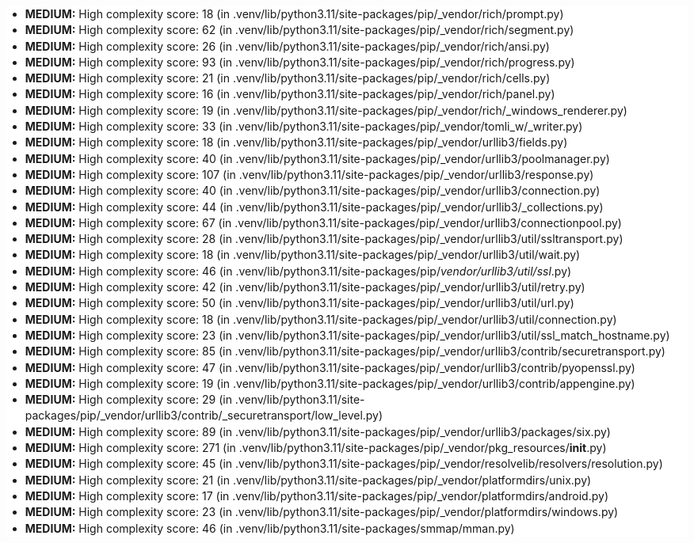 - **MEDIUM:** High complexity score: 18 (in .venv/lib/python3.11/site-packages/pip/_vendor/rich/prompt.py)
- **MEDIUM:** High complexity score: 62 (in .venv/lib/python3.11/site-packages/pip/_vendor/rich/segment.py)
- **MEDIUM:** High complexity score: 26 (in .venv/lib/python3.11/site-packages/pip/_vendor/rich/ansi.py)
- **MEDIUM:** High complexity score: 93 (in .venv/lib/python3.11/site-packages/pip/_vendor/rich/progress.py)
- **MEDIUM:** High complexity score: 21 (in .venv/lib/python3.11/site-packages/pip/_vendor/rich/cells.py)
- **MEDIUM:** High complexity score: 16 (in .venv/lib/python3.11/site-packages/pip/_vendor/rich/panel.py)
- **MEDIUM:** High complexity score: 19 (in .venv/lib/python3.11/site-packages/pip/_vendor/rich/_windows_renderer.py)
- **MEDIUM:** High complexity score: 33 (in .venv/lib/python3.11/site-packages/pip/_vendor/tomli_w/_writer.py)
- **MEDIUM:** High complexity score: 18 (in .venv/lib/python3.11/site-packages/pip/_vendor/urllib3/fields.py)
- **MEDIUM:** High complexity score: 40 (in .venv/lib/python3.11/site-packages/pip/_vendor/urllib3/poolmanager.py)
- **MEDIUM:** High complexity score: 107 (in .venv/lib/python3.11/site-packages/pip/_vendor/urllib3/response.py)
- **MEDIUM:** High complexity score: 40 (in .venv/lib/python3.11/site-packages/pip/_vendor/urllib3/connection.py)
- **MEDIUM:** High complexity score: 44 (in .venv/lib/python3.11/site-packages/pip/_vendor/urllib3/_collections.py)
- **MEDIUM:** High complexity score: 67 (in .venv/lib/python3.11/site-packages/pip/_vendor/urllib3/connectionpool.py)
- **MEDIUM:** High complexity score: 28 (in .venv/lib/python3.11/site-packages/pip/_vendor/urllib3/util/ssltransport.py)
- **MEDIUM:** High complexity score: 18 (in .venv/lib/python3.11/site-packages/pip/_vendor/urllib3/util/wait.py)
- **MEDIUM:** High complexity score: 46 (in .venv/lib/python3.11/site-packages/pip/_vendor/urllib3/util/ssl_.py)
- **MEDIUM:** High complexity score: 42 (in .venv/lib/python3.11/site-packages/pip/_vendor/urllib3/util/retry.py)
- **MEDIUM:** High complexity score: 50 (in .venv/lib/python3.11/site-packages/pip/_vendor/urllib3/util/url.py)
- **MEDIUM:** High complexity score: 18 (in .venv/lib/python3.11/site-packages/pip/_vendor/urllib3/util/connection.py)
- **MEDIUM:** High complexity score: 23 (in .venv/lib/python3.11/site-packages/pip/_vendor/urllib3/util/ssl_match_hostname.py)
- **MEDIUM:** High complexity score: 85 (in .venv/lib/python3.11/site-packages/pip/_vendor/urllib3/contrib/securetransport.py)
- **MEDIUM:** High complexity score: 47 (in .venv/lib/python3.11/site-packages/pip/_vendor/urllib3/contrib/pyopenssl.py)
- **MEDIUM:** High complexity score: 19 (in .venv/lib/python3.11/site-packages/pip/_vendor/urllib3/contrib/appengine.py)
- **MEDIUM:** High complexity score: 29 (in .venv/lib/python3.11/site-packages/pip/_vendor/urllib3/contrib/_securetransport/low_level.py)
- **MEDIUM:** High complexity score: 89 (in .venv/lib/python3.11/site-packages/pip/_vendor/urllib3/packages/six.py)
- **MEDIUM:** High complexity score: 271 (in .venv/lib/python3.11/site-packages/pip/_vendor/pkg_resources/__init__.py)
- **MEDIUM:** High complexity score: 45 (in .venv/lib/python3.11/site-packages/pip/_vendor/resolvelib/resolvers/resolution.py)
- **MEDIUM:** High complexity score: 21 (in .venv/lib/python3.11/site-packages/pip/_vendor/platformdirs/unix.py)
- **MEDIUM:** High complexity score: 17 (in .venv/lib/python3.11/site-packages/pip/_vendor/platformdirs/android.py)
- **MEDIUM:** High complexity score: 23 (in .venv/lib/python3.11/site-packages/pip/_vendor/platformdirs/windows.py)
- **MEDIUM:** High complexity score: 46 (in .venv/lib/python3.11/site-packages/smmap/mman.py)